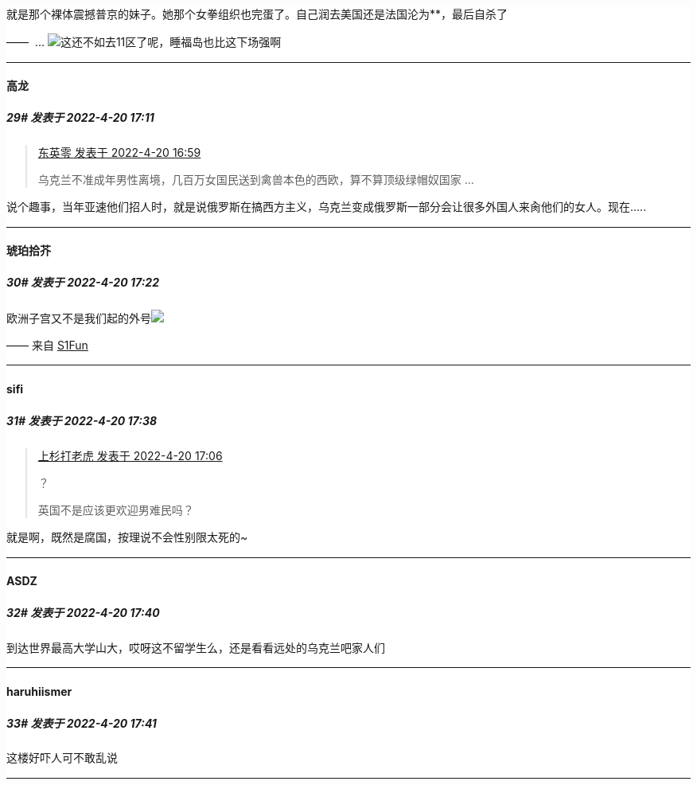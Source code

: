 就是那个裸体震撼普京的妹子。她那个女拳组织也完蛋了。自己润去美国还是法国沦为**，最后自杀了

——  ...</blockquote>
<img src="https://static.saraba1st.com/image/smiley/face2017/095.png" referrerpolicy="no-referrer">这还不如去11区了呢，睡福岛也比这下场强啊

*****

####  高龙  
##### 29#       发表于 2022-4-20 17:11

<blockquote><a href="httphttps://bbs.saraba1st.com/2b/forum.php?mod=redirect&amp;goto=findpost&amp;pid=55519544&amp;ptid=2065494" target="_blank">东英零 发表于 2022-4-20 16:59</a>

乌克兰不准成年男性离境，几百万女国民送到禽兽本色的西欧，算不算顶级绿帽奴国家 ...</blockquote>
说个趣事，当年亚速他们招人时，就是说俄罗斯在搞西方主义，乌克兰变成俄罗斯一部分会让很多外国人来肏他们的女人。现在.....

*****

####  琥珀拾芥  
##### 30#       发表于 2022-4-20 17:22

欧洲子宫又不是我们起的外号<img src="https://static.saraba1st.com/image/smiley/face2017/009.gif" referrerpolicy="no-referrer">

—— 来自 [S1Fun](https://s1fun.koalcat.com)



*****

####  sifi  
##### 31#       发表于 2022-4-20 17:38

<blockquote><a href="httphttps://bbs.saraba1st.com/2b/forum.php?mod=redirect&amp;goto=findpost&amp;pid=55519641&amp;ptid=2065494" target="_blank">上杉打老虎 发表于 2022-4-20 17:06</a>

？

英国不是应该更欢迎男难民吗？</blockquote>
就是啊，既然是腐国，按理说不会性别限太死的~

*****

####  ASDZ  
##### 32#       发表于 2022-4-20 17:40

到达世界最高大学山大，哎呀这不留学生么，还是看看远处的乌克兰吧家人们

*****

####  haruhiismer  
##### 33#       发表于 2022-4-20 17:41

这楼好吓人可不敢乱说

*****
